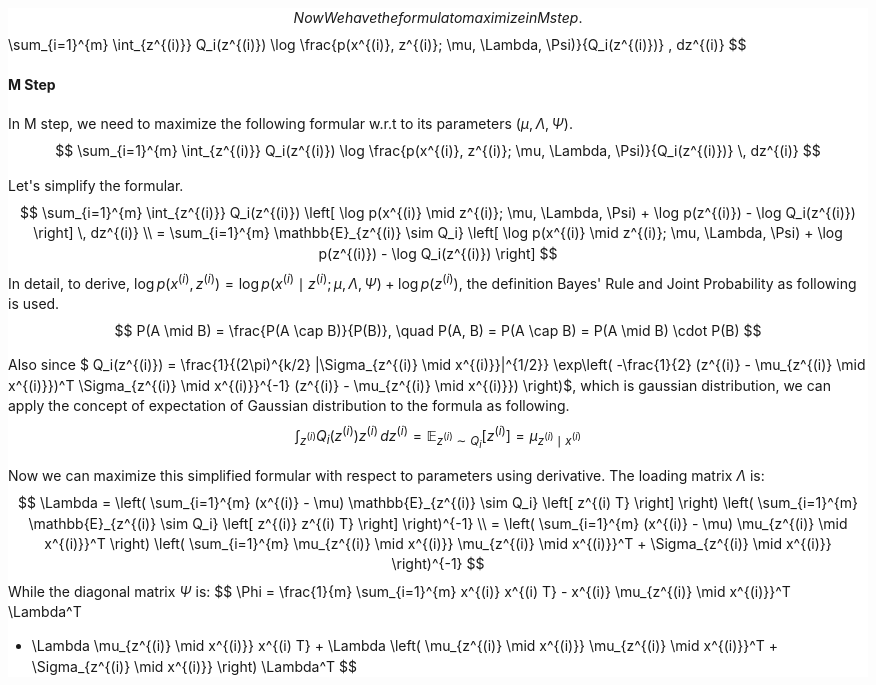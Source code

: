 $$
Now We have the formula to maximize in M step.
$$
\sum_{i=1}^{m} \int_{z^{(i)}} Q_i(z^{(i)}) \log \frac{p(x^{(i)}, z^{(i)}; \mu, \Lambda, \Psi)}{Q_i(z^{(i)})} \, dz^{(i)}
$$

#### M Step
In M step, we need to maximize the following formular w.r.t to its parameters ($\mu, \Lambda, \Psi$).
$$
\sum_{i=1}^{m} \int_{z^{(i)}} Q_i(z^{(i)}) \log \frac{p(x^{(i)}, z^{(i)}; \mu, \Lambda, \Psi)}{Q_i(z^{(i)})} \, dz^{(i)}
$$

Let's simplify the formular.
$$
\sum_{i=1}^{m} \int_{z^{(i)}} Q_i(z^{(i)}) \left[ \log p(x^{(i)} \mid z^{(i)}; \mu, \Lambda, \Psi) + \log p(z^{(i)}) - \log Q_i(z^{(i)}) \right] \, dz^{(i)} \\
= \sum_{i=1}^{m} \mathbb{E}_{z^{(i)} \sim Q_i} \left[ \log p(x^{(i)} \mid z^{(i)}; \mu, \Lambda, \Psi) + \log p(z^{(i)}) - \log Q_i(z^{(i)}) \right]
$$
In detail, to derive, $\log p(x^{(i)}, z^{(i)}) = \log p(x^{(i)} \mid z^{(i)}; \mu, \Lambda, \Psi) + \log p(z^{(i)})$, the definition Bayes' Rule and Joint Probability as following is used.  
$$
P(A \mid B) = \frac{P(A \cap B)}{P(B)}, \quad P(A, B) = P(A \cap B) = P(A \mid B) \cdot P(B)
$$

Also since
$
Q_i(z^{(i)}) = \frac{1}{(2\pi)^{k/2} |\Sigma_{z^{(i)} \mid x^{(i)}}|^{1/2}} 
\exp\left( -\frac{1}{2} (z^{(i)} - \mu_{z^{(i)} \mid x^{(i)}})^T \Sigma_{z^{(i)} \mid x^{(i)}}^{-1} (z^{(i)} - \mu_{z^{(i)} \mid x^{(i)}}) \right)$, which is gaussian distribution, we can apply the concept of expectation of Gaussian distribution to the formula as following.
$$
\int_{z^{(i)}} Q_i(z^{(i)}) z^{(i)} \, dz^{(i)} = \mathbb{E}_{z^{(i)} \sim Q_i}[z^{(i)}] = \mu_{z^{(i)} \mid x^{(i)}}
$$

Now we can maximize this simplified formular with respect to parameters using derivative.
The loading matrix $\Lambda$ is:
$$
\Lambda = \left( \sum_{i=1}^{m} (x^{(i)} - \mu) \mathbb{E}_{z^{(i)} \sim Q_i} \left[ z^{(i) T} \right] \right) 
\left( \sum_{i=1}^{m} \mathbb{E}_{z^{(i)} \sim Q_i} \left[ z^{(i)} z^{(i) T} \right] \right)^{-1} \\
= \left( \sum_{i=1}^{m} (x^{(i)} - \mu) \mu_{z^{(i)} \mid x^{(i)}}^T \right) 
\left( \sum_{i=1}^{m} \mu_{z^{(i)} \mid x^{(i)}} \mu_{z^{(i)} \mid x^{(i)}}^T + \Sigma_{z^{(i)} \mid x^{(i)}} \right)^{-1}
$$
While the diagonal matrix $\Psi$ is:
$$
\Phi = \frac{1}{m} \sum_{i=1}^{m} x^{(i)} x^{(i) T} - x^{(i)} \mu_{z^{(i)} \mid x^{(i)}}^T \Lambda^T 
- \Lambda \mu_{z^{(i)} \mid x^{(i)}} x^{(i) T} + \Lambda \left( \mu_{z^{(i)} \mid x^{(i)}} \mu_{z^{(i)} \mid x^{(i)}}^T + \Sigma_{z^{(i)} \mid x^{(i)}} \right) \Lambda^T
$$